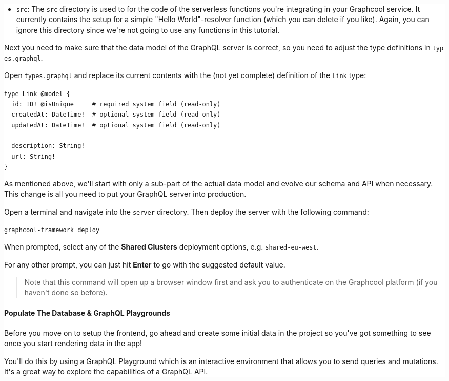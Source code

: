 - `src`: The `src` directory is used to for the code of the serverless functions you're integrating in your Graphcool service. It currently contains the setup for a simple "Hello World"-[resolver](https://www.graph.cool/docs/reference/functions/resolvers-su6wu3yoo2) function (which you can delete if you like). Again, you can ignore this directory since we're not going to use any functions in this tutorial.

Next you need to make sure that the data model of the GraphQL server is correct, so you need to adjust the type definitions in `types.graphql`.

<Instruction>

Open `types.graphql` and replace its current contents with the (not yet complete) definition of the `Link` type:

```graphql(path=".../hackernews-angular-apollo/server/types.graphql")
type Link @model {
  id: ID! @isUnique     # required system field (read-only)
  createdAt: DateTime!  # optional system field (read-only)
  updatedAt: DateTime!  # optional system field (read-only)

  description: String!
  url: String!
}
```

</Instruction>

As mentioned above, we'll start with only a sub-part of the actual data model and evolve our schema and API when necessary. This change is all you need to put your GraphQL server into production.

<Instruction>

Open a terminal and navigate into the `server` directory. Then deploy the server with the following command:

```bash(path=".../hackernews-angular-apollo/server")
graphcool-framework deploy
```

</Instruction>

<Instruction>

When prompted, select any of the **Shared Clusters** deployment options, e.g. `shared-eu-west`.

For any other prompt, you can just hit **Enter** to go with the suggested default value.

</Instruction>

> Note that this command will open up a browser window first and ask you to authenticate on the Graphcool platform (if you haven't done so before).


#### Populate The Database & GraphQL Playgrounds

Before you move on to setup the frontend, go ahead and create some initial data in the project so you've got something to see once you start rendering data in the app!

You'll do this by using a GraphQL [Playground](https://github.com/graphcool/graphql-playground) which is an interactive environment that allows you to send queries and mutations. It's a great way to explore the capabilities of a GraphQL API.
